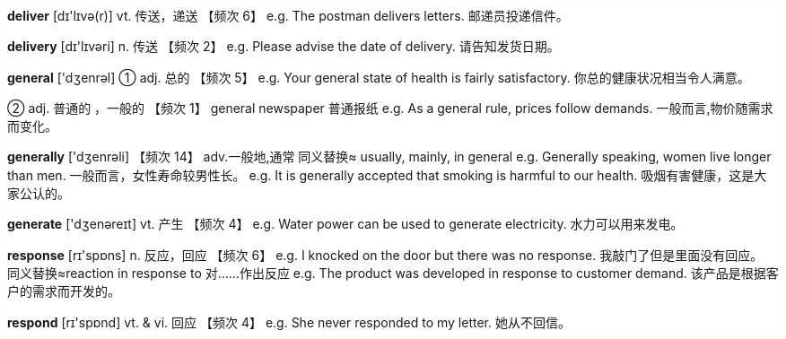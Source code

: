 
**deliver**
[dɪ'lɪvə(r)]
vt. 传送，递送 【频次 6】
e.g. The postman delivers letters. 邮递员投递信件。

**delivery**
[dɪ'lɪvəri]
n. 传送 【频次 2】
e.g. Please advise the date of delivery. 请告知发货日期。

**general**
['dʒenrəl]
① adj. 总的 【频次 5】
e.g. Your general state of health is fairly satisfactory.
 你总的健康状况相当令人满意。
 
② adj. 普通的 ，一般的 【频次 1】
 general newspaper 普通报纸
e.g. As a general rule, prices follow demands.
 一般而言,物价随需求而变化。
 
**generally**
['dʒenrəli]
【频次 14】
adv.一般地,通常
同义替换≈ usually, mainly, in general
e.g. Generally speaking, women live longer than men.
 一般而言，女性寿命较男性长。
e.g. It is generally accepted that smoking is harmful to our health.
 吸烟有害健康，这是大家公认的。
 
**generate**
['dʒenəreɪt]
vt. 产生 【频次 4】
e.g. Water power can be used to generate electricity.
水力可以用来发电。


**response**
[rɪ'spɒns]
n. 反应，回应 【频次 6】
e.g. I knocked on the door but there was no response.
 我敲门了但是里面没有回应。
同义替换≈reaction
in response to 对……作出反应
e.g. The product was developed in response to customer demand.
 该产品是根据客户的需求而开发的。
 
 
**respond**
[rɪ'spɒnd]
vt. & vi. 回应 【频次 4】
e.g. She never responded to my letter. 她从不回信。

